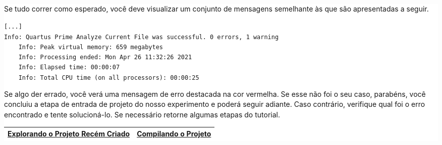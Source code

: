 Se tudo correr como esperado, você deve visualizar um conjunto de mensagens semelhante às que são apresentadas a seguir.

```
[...]
Info: Quartus Prime Analyze Current File was successful. 0 errors, 1 warning
	Info: Peak virtual memory: 659 megabytes
	Info: Processing ended: Mon Apr 26 11:32:26 2021
	Info: Elapsed time: 00:00:07
	Info: Total CPU time (on all processors): 00:00:25
```

Se algo der errado, você verá uma mensagem de erro destacada na cor vermelha. Se esse não foi o seu caso, parabéns, você concluiu a etapa de entrada de projeto do nosso experimento e poderá seguir adiante. Caso contrário, verifique qual foi o erro encontrado e tente solucioná-lo. Se necessário retorne algumas etapas do tutorial.

| [Explorando o Projeto Recém Criado](../pages/project.md) | [Compilando o Projeto](compile.md) |
| :------------------------------------------------------- | ---------------------------------: |
